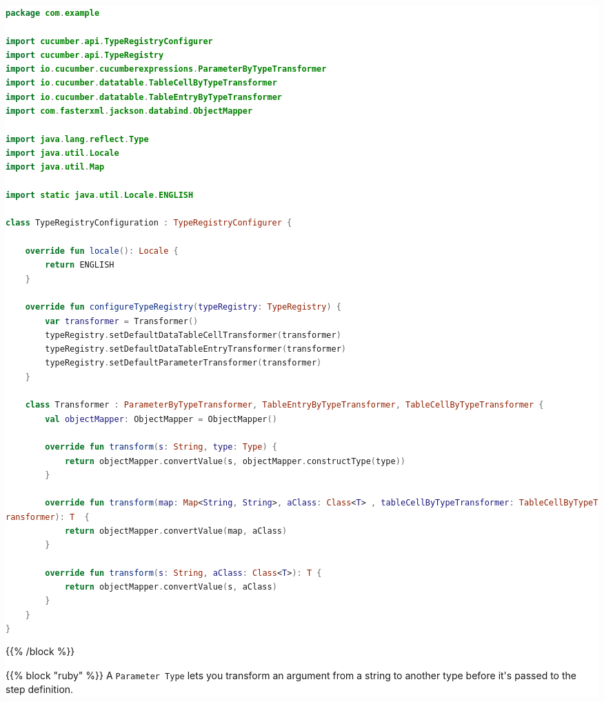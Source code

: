 ```kotlin
package com.example

import cucumber.api.TypeRegistryConfigurer
import cucumber.api.TypeRegistry
import io.cucumber.cucumberexpressions.ParameterByTypeTransformer
import io.cucumber.datatable.TableCellByTypeTransformer
import io.cucumber.datatable.TableEntryByTypeTransformer
import com.fasterxml.jackson.databind.ObjectMapper

import java.lang.reflect.Type
import java.util.Locale
import java.util.Map

import static java.util.Locale.ENGLISH

class TypeRegistryConfiguration : TypeRegistryConfigurer {

    override fun locale(): Locale {
        return ENGLISH
    }

    override fun configureTypeRegistry(typeRegistry: TypeRegistry) {
        var transformer = Transformer()
        typeRegistry.setDefaultDataTableCellTransformer(transformer)
        typeRegistry.setDefaultDataTableEntryTransformer(transformer)
        typeRegistry.setDefaultParameterTransformer(transformer)
    }
    
    class Transformer : ParameterByTypeTransformer, TableEntryByTypeTransformer, TableCellByTypeTransformer {
        val objectMapper: ObjectMapper = ObjectMapper()

        override fun transform(s: String, type: Type) {
            return objectMapper.convertValue(s, objectMapper.constructType(type))
        }

        override fun transform(map: Map<String, String>, aClass: Class<T> , tableCellByTypeTransformer: TableCellByTypeTransformer): T  {
            return objectMapper.convertValue(map, aClass)
        }

        override fun transform(s: String, aClass: Class<T>): T {
            return objectMapper.convertValue(s, aClass)
        }
    }
}
```

{{% /block %}}

{{% block "ruby" %}}
A `Parameter Type` lets you transform an argument from a string to another type before it's passed to the step definition.
